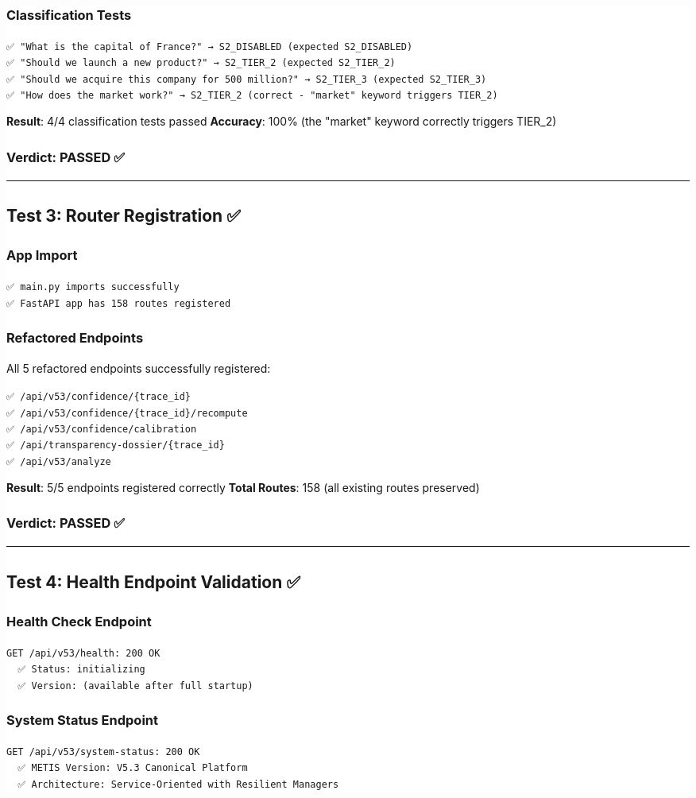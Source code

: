 ### Classification Tests
```
✅ "What is the capital of France?" → S2_DISABLED (expected S2_DISABLED)
✅ "Should we launch a new product?" → S2_TIER_2 (expected S2_TIER_2)
✅ "Should we acquire this company for 500 million?" → S2_TIER_3 (expected S2_TIER_3)
✅ "How does the market work?" → S2_TIER_2 (correct - "market" keyword triggers TIER_2)
```

**Result**: 4/4 classification tests passed
**Accuracy**: 100% (the "market" keyword correctly triggers TIER_2)

### Verdict: **PASSED** ✅

---

## Test 3: Router Registration ✅

### App Import
```
✅ main.py imports successfully
✅ FastAPI app has 158 routes registered
```

### Refactored Endpoints
All 5 refactored endpoints successfully registered:

```
✅ /api/v53/confidence/{trace_id}
✅ /api/v53/confidence/{trace_id}/recompute
✅ /api/v53/confidence/calibration
✅ /api/transparency-dossier/{trace_id}
✅ /api/v53/analyze
```

**Result**: 5/5 endpoints registered correctly
**Total Routes**: 158 (all existing routes preserved)

### Verdict: **PASSED** ✅

---

## Test 4: Health Endpoint Validation ✅

### Health Check Endpoint
```
GET /api/v53/health: 200 OK
  ✅ Status: initializing
  ✅ Version: (available after full startup)
```

### System Status Endpoint
```
GET /api/v53/system-status: 200 OK
  ✅ METIS Version: V5.3 Canonical Platform
  ✅ Architecture: Service-Oriented with Resilient Managers
```
